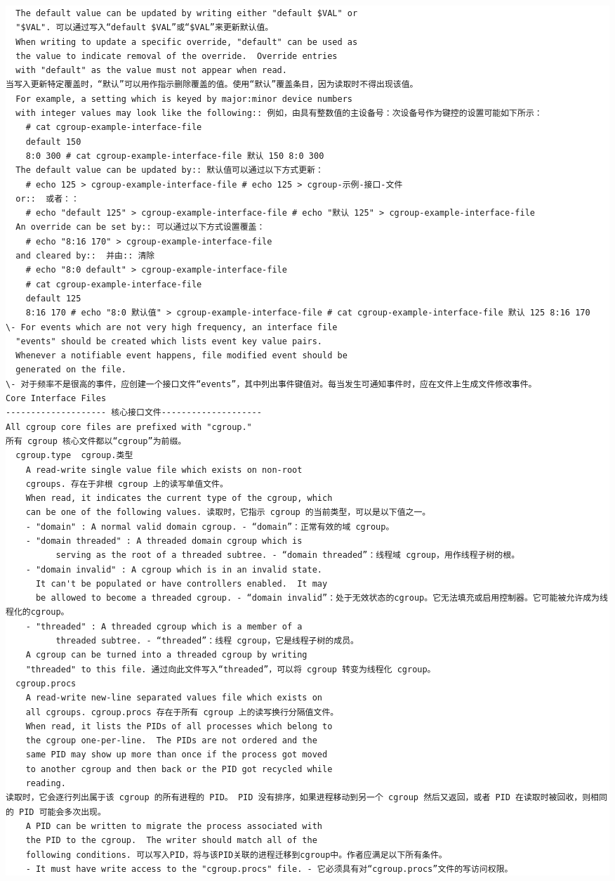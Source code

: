 ~~~~~~~~~~~~~~~~~~~~~ 避免名称冲突~~~~~~~~~~~~~~~~~~~~~  
  The default value can be updated by writing either "default $VAL" or
  "$VAL". 可以通过写入“default $VAL”或“$VAL”来更新默认值。  
  When writing to update a specific override, "default" can be used as
  the value to indicate removal of the override.  Override entries
  with "default" as the value must not appear when read.  
当写入更新特定覆盖时，“默认”可以用作指示删除覆盖的值。使用“默认”覆盖条目，因为读取时不得出现该值。  
  For example, a setting which is keyed by major:minor device numbers
  with integer values may look like the following:: 例如，由具有整数值的主设备号：次设备号作为键控的设置可能如下所示：  
    # cat cgroup-example-interface-file
    default 150
    8:0 300 # cat cgroup-example-interface-file 默认 150 8:0 300  
  The default value can be updated by:: 默认值可以通过以下方式更新：  
    # echo 125 > cgroup-example-interface-file # echo 125 > cgroup-示例-接口-文件  
  or::  或者：：  
    # echo "default 125" > cgroup-example-interface-file # echo "默认 125" > cgroup-example-interface-file  
  An override can be set by:: 可以通过以下方式设置覆盖：  
    # echo "8:16 170" > cgroup-example-interface-file  
  and cleared by::  并由:: 清除  
    # echo "8:0 default" > cgroup-example-interface-file
    # cat cgroup-example-interface-file
    default 125
    8:16 170 # echo "8:0 默认值" > cgroup-example-interface-file # cat cgroup-example-interface-file 默认 125 8:16 170  
\- For events which are not very high frequency, an interface file
  "events" should be created which lists event key value pairs.
  Whenever a notifiable event happens, file modified event should be
  generated on the file.  
\- 对于频率不是很高的事件，应创建一个接口文件“events”，其中列出事件键值对。每当发生可通知事件时，应在文件上生成文件修改事件。  
Core Interface Files
-------------------- 核心接口文件--------------------  
All cgroup core files are prefixed with "cgroup."  
所有 cgroup 核心文件都以“cgroup”为前缀。  
  cgroup.type  cgroup.类型  
	A read-write single value file which exists on non-root
	cgroups. 存在于非根 cgroup 上的读写单值文件。  
	When read, it indicates the current type of the cgroup, which
	can be one of the following values. 读取时，它指示 cgroup 的当前类型，可以是以下值之一。  
	- "domain" : A normal valid domain cgroup. - “domain”：正常有效的域 cgroup。  
	- "domain threaded" : A threaded domain cgroup which is
          serving as the root of a threaded subtree. - “domain threaded”：线程域 cgroup，用作线程子树的根。  
	- "domain invalid" : A cgroup which is in an invalid state.
	  It can't be populated or have controllers enabled.  It may
	  be allowed to become a threaded cgroup. - “domain invalid”：处于无效状态的cgroup。它无法填充或启用控制器。它可能被允许成为线程化的cgroup。  
	- "threaded" : A threaded cgroup which is a member of a
          threaded subtree. - “threaded”：线程 cgroup，它是线程子树的成员。  
	A cgroup can be turned into a threaded cgroup by writing
	"threaded" to this file. 通过向此文件写入“threaded”，可以将 cgroup 转变为线程化 cgroup。  
  cgroup.procs
	A read-write new-line separated values file which exists on
	all cgroups. cgroup.procs 存在于所有 cgroup 上的读写换行分隔值文件。  
	When read, it lists the PIDs of all processes which belong to
	the cgroup one-per-line.  The PIDs are not ordered and the
	same PID may show up more than once if the process got moved
	to another cgroup and then back or the PID got recycled while
	reading.  
读取时，它会逐行列出属于该 cgroup 的所有进程的 PID。 PID 没有排序，如果进程移动到另一个 cgroup 然后又返回，或者 PID 在读取时被回收，则相同的 PID 可能会多次出现。  
	A PID can be written to migrate the process associated with
	the PID to the cgroup.  The writer should match all of the
	following conditions. 可以写入PID，将与该PID关联的进程迁移到cgroup中。作者应满足以下所有条件。  
	- It must have write access to the "cgroup.procs" file. - 它必须具有对“cgroup.procs”文件的写访问权限。  
~~~~~~~~~~~~~~~~~~~~~